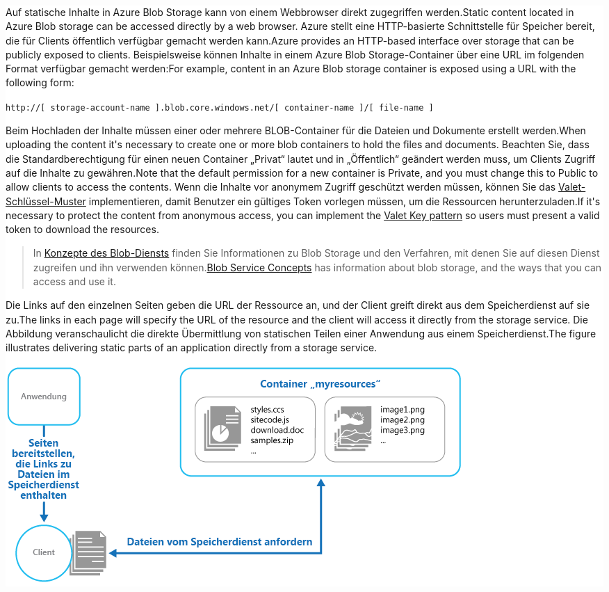 <span data-ttu-id="1ce7d-146">Auf statische Inhalte in Azure Blob Storage kann von einem Webbrowser direkt zugegriffen werden.</span><span class="sxs-lookup"><span data-stu-id="1ce7d-146">Static content located in Azure Blob storage can be accessed directly by a web browser.</span></span> <span data-ttu-id="1ce7d-147">Azure stellt eine HTTP-basierte Schnittstelle für Speicher bereit, die für Clients öffentlich verfügbar gemacht werden kann.</span><span class="sxs-lookup"><span data-stu-id="1ce7d-147">Azure provides an HTTP-based interface over storage that can be publicly exposed to clients.</span></span> <span data-ttu-id="1ce7d-148">Beispielsweise können Inhalte in einem Azure Blob Storage-Container über eine URL im folgenden Format verfügbar gemacht werden:</span><span class="sxs-lookup"><span data-stu-id="1ce7d-148">For example, content in an Azure Blob storage container is exposed using a URL with the following form:</span></span>

`http://[ storage-account-name ].blob.core.windows.net/[ container-name ]/[ file-name ]`


<span data-ttu-id="1ce7d-149">Beim Hochladen der Inhalte müssen einer oder mehrere BLOB-Container für die Dateien und Dokumente erstellt werden.</span><span class="sxs-lookup"><span data-stu-id="1ce7d-149">When uploading the content it's necessary to create one or more blob containers to hold the files and documents.</span></span> <span data-ttu-id="1ce7d-150">Beachten Sie, dass die Standardberechtigung für einen neuen Container „Privat“ lautet und in „Öffentlich“ geändert werden muss, um Clients Zugriff auf die Inhalte zu gewähren.</span><span class="sxs-lookup"><span data-stu-id="1ce7d-150">Note that the default permission for a new container is Private, and you must change this to Public to allow clients to access the contents.</span></span> <span data-ttu-id="1ce7d-151">Wenn die Inhalte vor anonymem Zugriff geschützt werden müssen, können Sie das [Valet-Schlüssel-Muster](valet-key.md) implementieren, damit Benutzer ein gültiges Token vorlegen müssen, um die Ressourcen herunterzuladen.</span><span class="sxs-lookup"><span data-stu-id="1ce7d-151">If it's necessary to protect the content from anonymous access, you can implement the [Valet Key pattern](valet-key.md) so users must present a valid token to download the resources.</span></span>

> <span data-ttu-id="1ce7d-152">In [Konzepte des Blob-Diensts](https://msdn.microsoft.com/library/azure/dd179376.aspx) finden Sie Informationen zu Blob Storage und den Verfahren, mit denen Sie auf diesen Dienst zugreifen und ihn verwenden können.</span><span class="sxs-lookup"><span data-stu-id="1ce7d-152">[Blob Service Concepts](https://msdn.microsoft.com/library/azure/dd179376.aspx) has information about blob storage, and the ways that you can access and use it.</span></span>

<span data-ttu-id="1ce7d-153">Die Links auf den einzelnen Seiten geben die URL der Ressource an, und der Client greift direkt aus dem Speicherdienst auf sie zu.</span><span class="sxs-lookup"><span data-stu-id="1ce7d-153">The links in each page will specify the URL of the resource and the client will access it directly from the storage service.</span></span> <span data-ttu-id="1ce7d-154">Die Abbildung veranschaulicht die direkte Übermittlung von statischen Teilen einer Anwendung aus einem Speicherdienst.</span><span class="sxs-lookup"><span data-stu-id="1ce7d-154">The figure illustrates delivering static parts of an application directly from a storage service.</span></span>

![Abbildung 1 – Direkte Übermittlung von statischen Teilen einer Anwendung aus einem Speicherdienst](./_images/static-content-hosting-pattern.png)
